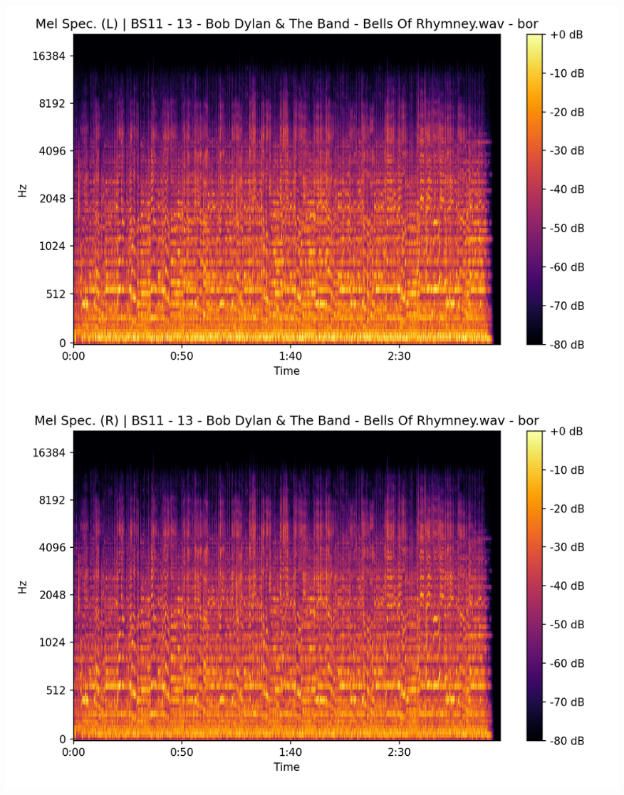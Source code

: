 ![Mel Spectrogram (Left)](../assets/songs/bor/bor-BS11_melspec_L.png)

![Mel Spectrogram (Right)](../assets/songs/bor/bor-BS11_melspec_R.png)
